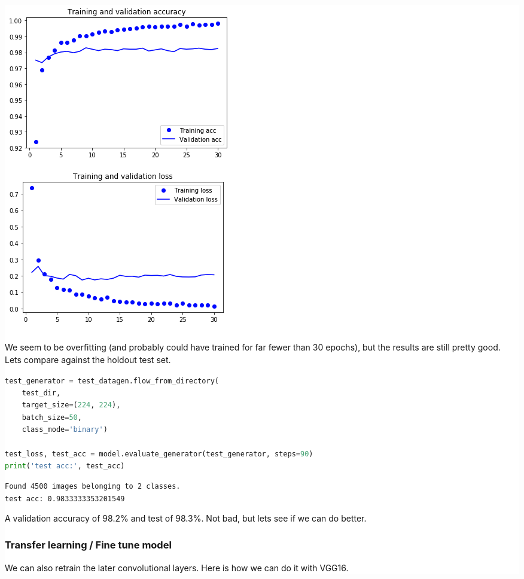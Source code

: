 ![accuracy-loss-1](/images/dogs-vs-cats-part-two/accuracy-loss-1.png)

We seem to be overfitting (and probably could have trained for far fewer than 30 epochs), but the results are still pretty good. Lets compare against the holdout test set.

```python
test_generator = test_datagen.flow_from_directory(
    test_dir,
    target_size=(224, 224),
    batch_size=50,
    class_mode='binary')

test_loss, test_acc = model.evaluate_generator(test_generator, steps=90)
print('test acc:', test_acc)
```

```text
Found 4500 images belonging to 2 classes.
test acc: 0.9833333353201549
```

A validation accuracy of 98.2% and test of 98.3%. Not bad, but lets see if we can do better.

### Transfer learning / Fine tune model

We can also retrain the later convolutional layers. Here is how we can do it with VGG16.
